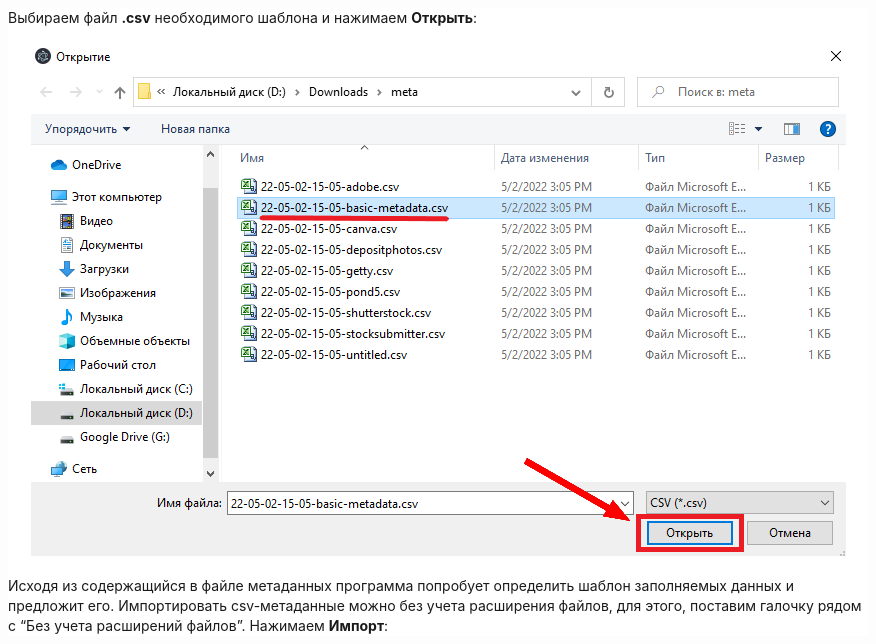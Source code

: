 Выбираем файл **.csv** необходимого шаблона и нажимаем **Открыть**:

<p align="center">
  <img src="media/ru_image103.png">
</p>

Исходя из содержащийся в файле метаданных программа попробует определить шаблон заполняемых данных и предложит его. Импортировать csv-метаданные можно без учета расширения файлов, для этого, поставим галочку рядом с “Без учета расширений файлов”. Нажимаем **Импорт**:

<p align="center">